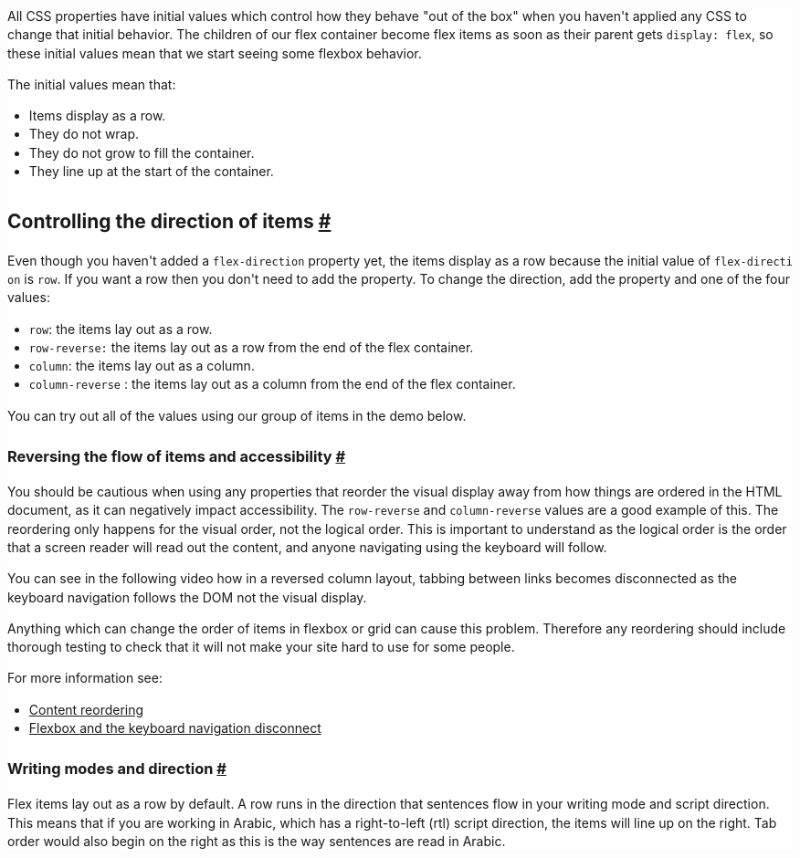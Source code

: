 All CSS properties have initial values which control how they behave "out of the box" when you haven't applied any CSS to change that initial behavior. The children of our flex container become flex items as soon as their parent gets `display: flex`, so these initial values mean that we start seeing some flexbox behavior.

The initial values mean that:

-   Items display as a row.
-   They do not wrap.
-   They do not grow to fill the container.
-   They line up at the start of the container.

Controlling the direction of items <a href="#controlling-the-direction-of-items" class="w-headline-link">#</a>
--------------------------------------------------------------------------------------------------------------

Even though you haven't added a `flex-direction` property yet, the items display as a row because the initial value of `flex-direction` is `row`. If you want a row then you don't need to add the property. To change the direction, add the property and one of the four values:

-   `row`: the items lay out as a row.
-   `row-reverse:` the items lay out as a row from the end of the flex container.
-   `column`: the items lay out as a column.
-   `column-reverse` : the items lay out as a column from the end of the flex container.

You can try out all of the values using our group of items in the demo below.

### Reversing the flow of items and accessibility <a href="#reversing-the-flow-of-items-and-accessibility" class="w-headline-link">#</a>

You should be cautious when using any properties that reorder the visual display away from how things are ordered in the HTML document, as it can negatively impact accessibility. The `row-reverse` and `column-reverse` values are a good example of this. The reordering only happens for the visual order, not the logical order. This is important to understand as the logical order is the order that a screen reader will read out the content, and anyone navigating using the keyboard will follow.

You can see in the following video how in a reversed column layout, tabbing between links becomes disconnected as the keyboard navigation follows the DOM not the visual display.

Anything which can change the order of items in flexbox or grid can cause this problem. Therefore any reordering should include thorough testing to check that it will not make your site hard to use for some people.

For more information see:

-   [Content reordering](https://web.dev/content-reordering/)
-   [Flexbox and the keyboard navigation disconnect](https://tink.uk/flexbox-the-keyboard-navigation-disconnect/)

### Writing modes and direction <a href="#writing-modes-and-direction" class="w-headline-link">#</a>

Flex items lay out as a row by default. A row runs in the direction that sentences flow in your writing mode and script direction. This means that if you are working in Arabic, which has a right-to-left (rtl) script direction, the items will line up on the right. Tab order would also begin on the right as this is the way sentences are read in Arabic.

